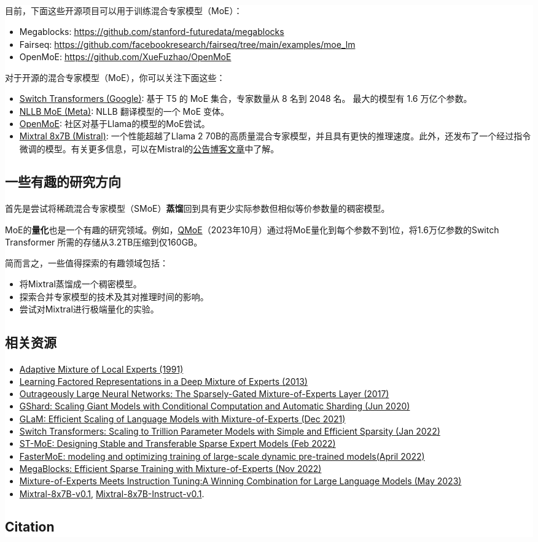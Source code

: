 目前，下面这些开源项目可以用于训练混合专家模型（MoE）：

- Megablocks: https://github.com/stanford-futuredata/megablocks
- Fairseq: https://github.com/facebookresearch/fairseq/tree/main/examples/moe_lm
- OpenMoE: https://github.com/XueFuzhao/OpenMoE

对于开源的混合专家模型（MoE），你可以关注下面这些：

- [Switch Transformers (Google)](https://huggingface.co/collections/google/switch-transformers-release-6548c35c6507968374b56d1f): 基于 T5 的 MoE 集合，专家数量从 8 名到 2048 名。 最大的模型有 1.6 万亿个参数。
- [NLLB MoE (Meta)](https://huggingface.co/facebook/nllb-moe-54b): NLLB 翻译模型的一个 MoE 变体。
- [OpenMoE](https://huggingface.co/fuzhao): 社区对基于Llama的模型的MoE尝试。
- [Mixtral 8x7B (Mistral)](https://huggingface.co/mistralai): 一个性能超越了Llama 2 70B的高质量混合专家模型，并且具有更快的推理速度。此外，还发布了一个经过指令微调的模型。有关更多信息，可以在Mistral的[公告博客文章](https://mistral.ai/news/mixtral-of-experts/)中了解。

## 一些有趣的研究方向

首先是尝试将稀疏混合专家模型（SMoE）**蒸馏**回到具有更少实际参数但相似等价参数量的稠密模型。

MoE的**量化**也是一个有趣的研究领域。例如，[QMoE](https://arxiv.org/abs/2310.16795)（2023年10月）通过将MoE量化到每个参数不到1位，将1.6万亿参数的Switch Transformer 所需的存储从3.2TB压缩到仅160GB。

简而言之，一些值得探索的有趣领域包括：

* 将Mixtral蒸馏成一个稠密模型。
* 探索合并专家模型的技术及其对推理时间的影响。
* 尝试对Mixtral进行极端量化的实验。

## 相关资源

- [Adaptive Mixture of Local Experts (1991)](https://www.cs.toronto.edu/~hinton/absps/jjnh91.pdf)
- [Learning Factored Representations in a Deep Mixture of Experts (2013)](https://arxiv.org/abs/1312.4314)
- [Outrageously Large Neural Networks: The Sparsely-Gated Mixture-of-Experts Layer (2017)](https://arxiv.org/abs/1701.06538)
- [GShard: Scaling Giant Models with Conditional Computation and Automatic Sharding (Jun 2020)](https://arxiv.org/abs/2006.16668)
- [GLaM: Efficient Scaling of Language Models with Mixture-of-Experts (Dec 2021)](https://arxiv.org/abs/2112.06905)
- [Switch Transformers: Scaling to Trillion Parameter Models with Simple and Efficient Sparsity (Jan 2022)](https://arxiv.org/abs/2101.03961)
- [ST-MoE: Designing Stable and Transferable Sparse Expert Models (Feb 2022)](https://arxiv.org/abs/2202.08906)
- [FasterMoE: modeling and optimizing training of large-scale dynamic pre-trained models(April 2022)](https://dl.acm.org/doi/10.1145/3503221.3508418)
- [MegaBlocks: Efficient Sparse Training with Mixture-of-Experts (Nov 2022)](https://arxiv.org/abs/2211.15841)
- [Mixture-of-Experts Meets Instruction Tuning:A Winning Combination for Large Language Models (May 2023)](https://arxiv.org/abs/2305.14705)
- [Mixtral-8x7B-v0.1](https://huggingface.co/mistralai/Mixtral-8x7B-v0.1), [Mixtral-8x7B-Instruct-v0.1](https://huggingface.co/mistralai/Mixtral-8x7B-Instruct-v0.1).


## Citation
